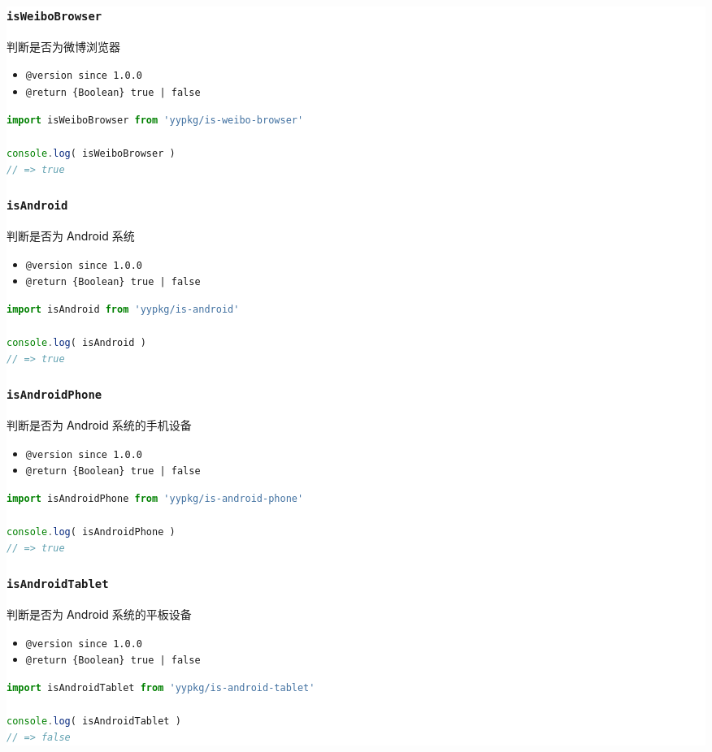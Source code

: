 ###  `isWeiboBrowser`

判断是否为微博浏览器

* `@version since 1.0.0`
* `@return {Boolean} true | false`


```js
import isWeiboBrowser from 'yypkg/is-weibo-browser'

console.log( isWeiboBrowser )
// => true
```


###  `isAndroid`

判断是否为 Android 系统

* `@version since 1.0.0`
* `@return {Boolean} true | false`


```js
import isAndroid from 'yypkg/is-android'

console.log( isAndroid )
// => true
```

###  `isAndroidPhone`

判断是否为 Android 系统的手机设备

* `@version since 1.0.0`
* `@return {Boolean} true | false`


```js
import isAndroidPhone from 'yypkg/is-android-phone'

console.log( isAndroidPhone )
// => true
```

###  `isAndroidTablet`

判断是否为 Android 系统的平板设备

* `@version since 1.0.0`
* `@return {Boolean} true | false`


```js
import isAndroidTablet from 'yypkg/is-android-tablet'

console.log( isAndroidTablet )
// => false
```
